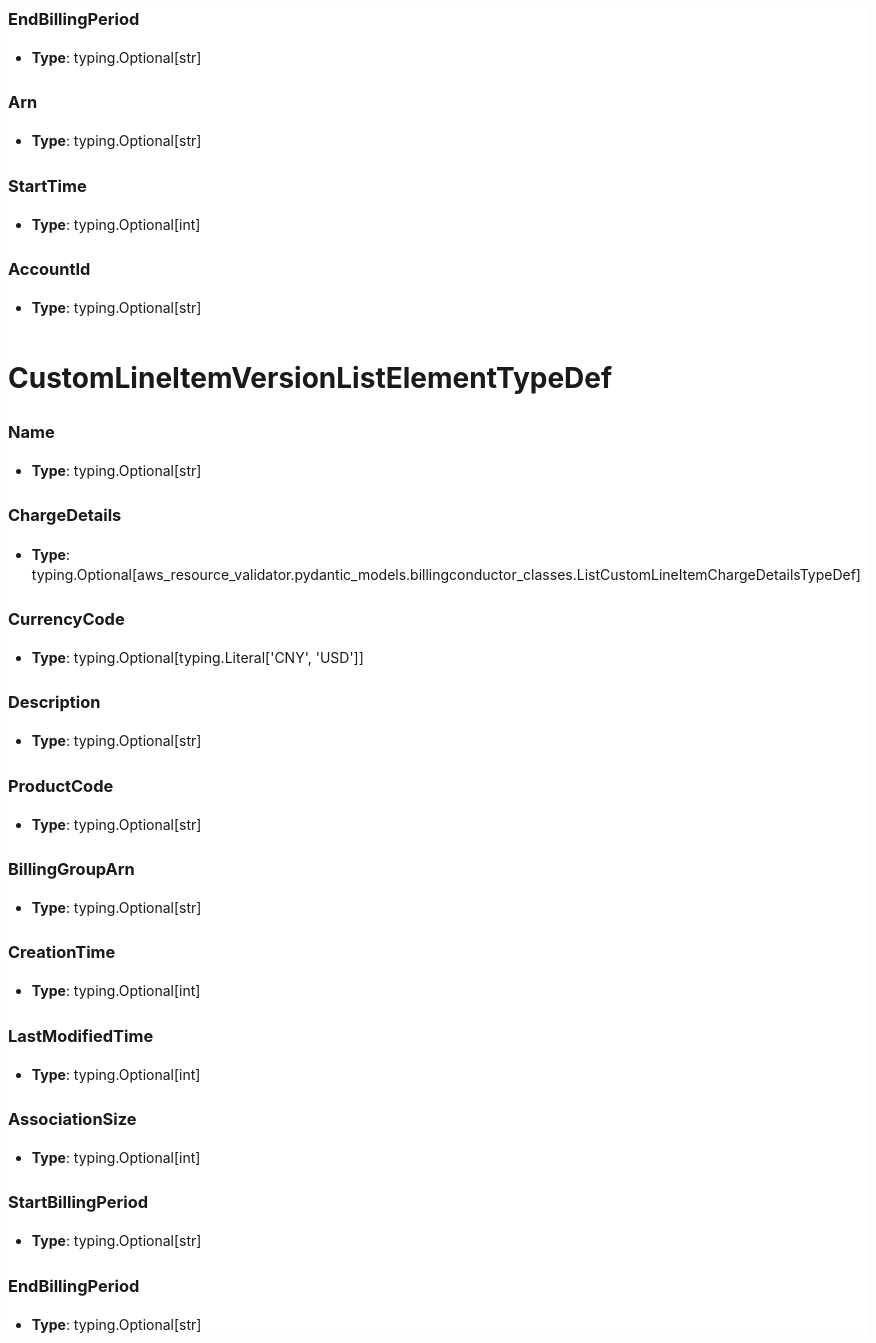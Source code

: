 ### EndBillingPeriod
- **Type**: typing.Optional[str]

### Arn
- **Type**: typing.Optional[str]

### StartTime
- **Type**: typing.Optional[int]

### AccountId
- **Type**: typing.Optional[str]


# CustomLineItemVersionListElementTypeDef

### Name
- **Type**: typing.Optional[str]

### ChargeDetails
- **Type**: typing.Optional[aws_resource_validator.pydantic_models.billingconductor_classes.ListCustomLineItemChargeDetailsTypeDef]

### CurrencyCode
- **Type**: typing.Optional[typing.Literal['CNY', 'USD']]

### Description
- **Type**: typing.Optional[str]

### ProductCode
- **Type**: typing.Optional[str]

### BillingGroupArn
- **Type**: typing.Optional[str]

### CreationTime
- **Type**: typing.Optional[int]

### LastModifiedTime
- **Type**: typing.Optional[int]

### AssociationSize
- **Type**: typing.Optional[int]

### StartBillingPeriod
- **Type**: typing.Optional[str]

### EndBillingPeriod
- **Type**: typing.Optional[str]
